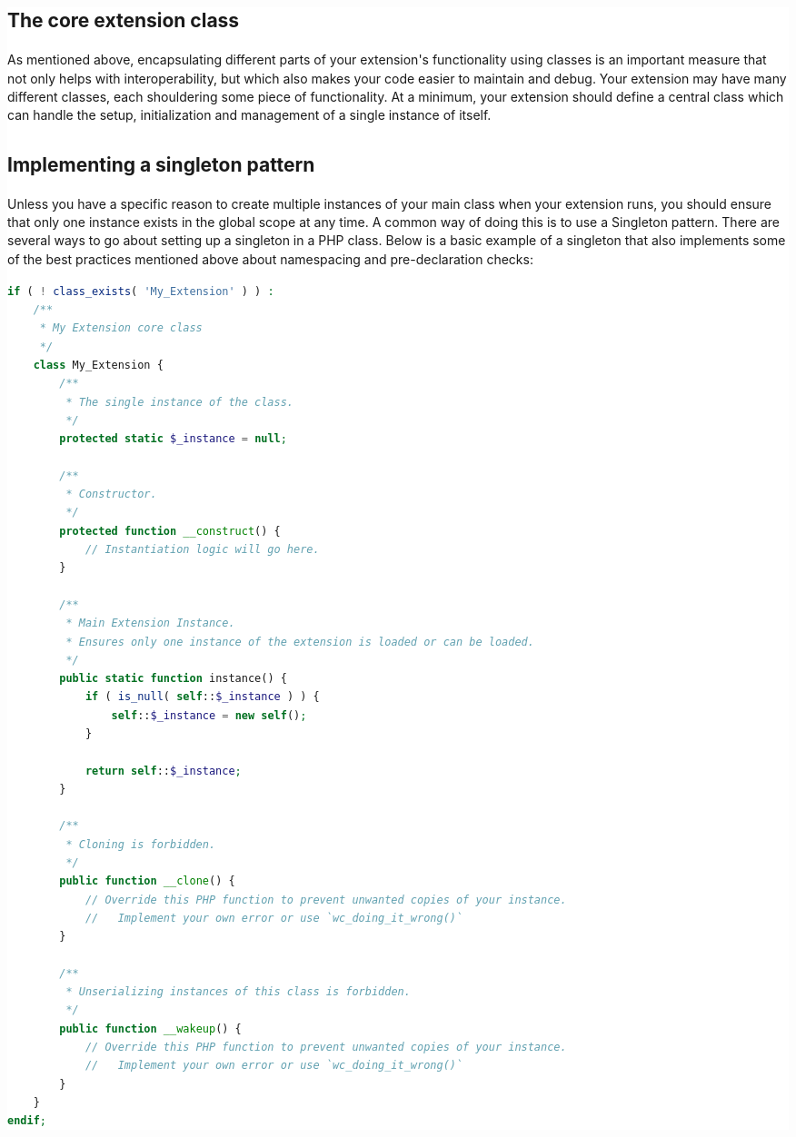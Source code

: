 ## The core extension class

As mentioned above, encapsulating different parts of your extension's functionality using classes is an important measure that not only helps with interoperability, but which also makes your code easier to maintain and debug. Your extension may have many different classes, each shouldering some piece of functionality. At a minimum, your extension should define a central class which can handle the setup, initialization and management of a single instance of itself.

## Implementing a singleton pattern

Unless you have a specific reason to create multiple instances of your main class when your extension runs, you should ensure that only one instance exists in the global scope at any time. A common way of doing this is to use a Singleton pattern. There are several ways to go about setting up a singleton in a PHP class. Below is a basic example of a singleton that also implements some of the best practices mentioned above about namespacing and pre-declaration checks:

```php
if ( ! class_exists( 'My_Extension' ) ) :
    /**
     * My Extension core class
     */
    class My_Extension {
        /**
         * The single instance of the class.
         */
        protected static $_instance = null;

        /**
         * Constructor.
         */
        protected function __construct() {
            // Instantiation logic will go here.
        }

        /**
         * Main Extension Instance.
         * Ensures only one instance of the extension is loaded or can be loaded.
         */
        public static function instance() {
            if ( is_null( self::$_instance ) ) {
                self::$_instance = new self();
            }

            return self::$_instance;
        }

        /**
         * Cloning is forbidden.
         */
        public function __clone() {
            // Override this PHP function to prevent unwanted copies of your instance.
            //   Implement your own error or use `wc_doing_it_wrong()`
        }

        /**
         * Unserializing instances of this class is forbidden.
         */
        public function __wakeup() {
            // Override this PHP function to prevent unwanted copies of your instance.
            //   Implement your own error or use `wc_doing_it_wrong()`
        }
    }
endif;
```